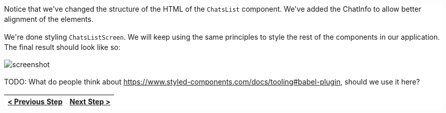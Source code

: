 [}]: #

Notice that we've changed the structure of the HTML of the `ChatsList` component.
We've added the ChatInfo to allow better alignment of the elements.

We're done styling `ChatsListScreen`. We will keep using the same principles to style the rest of the components in our application. The final result should look like so:

![screenshot](https://user-images.githubusercontent.com/7648874/54141766-40baa100-4461-11e9-8dd0-59edcfdb3b84.png)


TODO: What do people think about https://www.styled-components.com/docs/tooling#babel-plugin, should we use it here?


[//]: # (foot-start)

[{]: <helper> (navStep)

| [< Previous Step](https://github.com/Urigo/WhatsApp-Clone-Tutorial/tree/master@0.1.0/.tortilla/manuals/views/step1.md) | [Next Step >](https://github.com/Urigo/WhatsApp-Clone-Tutorial/tree/master@0.1.0/.tortilla/manuals/views/step3.md) |
|:--------------------------------|--------------------------------:|

[}]: #


[//]: # (head-end)
[{]: <helper> (diffStep "2.2" module="client")
[{]: <helper> (diffStep "2.3" module="client")
[{]: <helper> (diffStep "2.4" files="ChatsNavbar.tsx" module="client")
[{]: <helper> (diffStep "2.4" files="ChatsList.tsx" module="client")
[{]: <helper> (diffStep "2.5" files="index.tsx" module="client")
[{]: <helper> (diffStep "2.5" files="ChatsNavbar.tsx" module="client")
[{]: <helper> (diffStep "2.5" files="ChatsList.tsx" module="client")